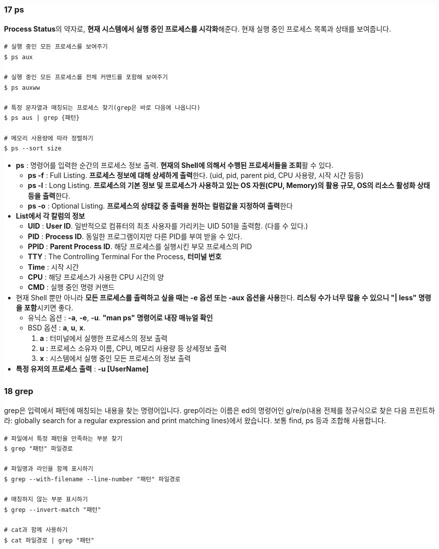 

### **17 ps**

**Process Status**의 약자로, **현재 시스템에서 실행 중인 프로세스를 시각화**해준다.
현재 실행 중인 프로세스 목록과 상태를 보여줍니다.

```plaintext
# 실행 중인 모든 프로세스를 보여주기
$ ps aux

# 실행 중인 모든 프로세스를 전체 커맨드를 포함해 보여주기
$ ps auxww

# 특정 문자열과 매칭되는 프로세스 찾기(grep은 바로 다음에 나옵니다)
$ ps aus | grep {패턴}

# 메모리 사용량에 따라 정렬하기
$ ps --sort size
```

- **ps** : 명령어를 입력한 순간의 프로세스 정보 출력. **현재의 Shell에 의해서 수행된 프로세서들을 조회**활 수 있다.
    - **ps -f** : Full Listing. **프로세스 정보에 대해 상세하게 출력**한다. (uid, pid, parent pid, CPU 사용량, 시작 시간 등등)
    - **ps -l** : Long Listing. **프로세스의 기본 정보 및 프로세스가 사용하고 있는 OS 자원(CPU, Memory)의 활용 규모, OS의 리소스 활성화 상태 등을 출력**한다.
    - **ps -o** : Optional Listing. **프로세스의 상태값 중 출력을 원하는 컬럼값을 지정하여 출력**한다
- **List에서 각 칼럼의 정보**
    - **UID** : **User ID**. 일반적으로 컴퓨터의 최초 사용자를 가리키는 UID 501을 출력함. (다를 수 있다.)
    - **PID** : **Process ID**. 동일한 프로그램이지만 다른 PID를 부여 받을 수 있다.
    - **PPID** : **Parent Process ID**. 해당 프로세스를 실행시킨 부모 프로세스의 PID
    - **TTY** : The Controlling Terminal For the Process, **터미널 번호**
    - **Time** : 시작 시간
    - **CPU** : 해당 프로세스가 사용한 CPU 시간의 양
    - **CMD** : 실행 중인 명령 커맨드
- 현재 Shell 뿐만 아니라 **모든 프로세스를 출력하고 싶을 때는 -e 옵션 또는 -aux 옵션을 사용**한다. **리스팅 수가 너무 많을 수 있으니 "| less" 명령을 포함**시키면 좋다.
    - 유닉스 옵션 : **-a**, **-e**, **-u**. **"man ps" 명령어로 내장 매뉴얼 확인**
    - BSD 옵션 : **a**, **u**, **x**.
        1. **a** : 터미널에서 실행한 프로세스의 정보 출력
        2. **u** : 프로세스 소유자 이름, CPU, 메모리 사용량 등 상세정보 출력
        3. **x** : 시스템에서 실행 중인 모든 프로세스의 정보 출력
- **특정 유저의 프로세스 출력** : **-u [UserName]**





### **18 grep**

grep은 입력에서 패턴에 매칭되는 내용을 찾는 명령어입니다. grep이라는 이름은 ed의 명령어인 g/re/p(내용 전체를 정규식으로 찾은 다음 프린트하라: globally search for a regular expression and print matching lines)에서 왔습니다. 보통 find, ps 등과 조합해 사용합니다.

```plaintext
# 파일에서 특정 패턴을 만족하는 부분 찾기
$ grep "패턴" 파일경로

# 파일명과 라인을 함께 표시하기
$ grep --with-filename --line-number "패턴" 파일경로

# 매칭하지 않는 부분 표시하기
$ grep --invert-match "패턴"

# cat과 함께 사용하기
$ cat 파일경로 | grep "패턴"
```
